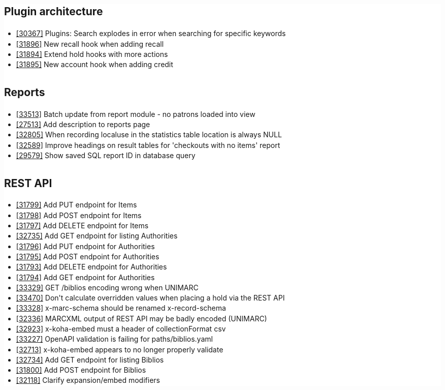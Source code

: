 ## Plugin architecture

- [[30367]](http://bugs.koha-community.org/bugzilla3/show_bug.cgi?id=30367) Plugins: Search explodes in error when searching for specific keywords
- [[31896]](http://bugs.koha-community.org/bugzilla3/show_bug.cgi?id=31896) New recall hook when adding recall
- [[31894]](http://bugs.koha-community.org/bugzilla3/show_bug.cgi?id=31894) Extend hold hooks with more actions
- [[31895]](http://bugs.koha-community.org/bugzilla3/show_bug.cgi?id=31895) New account hook when adding credit

## Reports

- [[33513]](http://bugs.koha-community.org/bugzilla3/show_bug.cgi?id=33513) Batch update from report module - no patrons loaded into view
- [[27513]](http://bugs.koha-community.org/bugzilla3/show_bug.cgi?id=27513) Add description to reports page
- [[32805]](http://bugs.koha-community.org/bugzilla3/show_bug.cgi?id=32805) When recording localuse in the statistics table location is always NULL
- [[32589]](http://bugs.koha-community.org/bugzilla3/show_bug.cgi?id=32589) Improve headings on result tables for 'checkouts with no items' report
- [[29579]](http://bugs.koha-community.org/bugzilla3/show_bug.cgi?id=29579) Show saved SQL report ID in database query

## REST API

- [[31799]](http://bugs.koha-community.org/bugzilla3/show_bug.cgi?id=31799) Add PUT endpoint for Items
- [[31798]](http://bugs.koha-community.org/bugzilla3/show_bug.cgi?id=31798) Add POST endpoint for Items
- [[31797]](http://bugs.koha-community.org/bugzilla3/show_bug.cgi?id=31797) Add DELETE endpoint for Items
- [[32735]](http://bugs.koha-community.org/bugzilla3/show_bug.cgi?id=32735) Add GET endpoint for listing Authorities
- [[31796]](http://bugs.koha-community.org/bugzilla3/show_bug.cgi?id=31796) Add PUT endpoint for Authorities
- [[31795]](http://bugs.koha-community.org/bugzilla3/show_bug.cgi?id=31795) Add POST endpoint for Authorities
- [[31793]](http://bugs.koha-community.org/bugzilla3/show_bug.cgi?id=31793) Add DELETE endpoint for Authorities
- [[31794]](http://bugs.koha-community.org/bugzilla3/show_bug.cgi?id=31794) Add GET endpoint for Authorities
- [[33329]](http://bugs.koha-community.org/bugzilla3/show_bug.cgi?id=33329) GET /biblios encoding wrong when UNIMARC
- [[33470]](http://bugs.koha-community.org/bugzilla3/show_bug.cgi?id=33470) Don't calculate overridden values when placing a hold via the REST API
- [[33328]](http://bugs.koha-community.org/bugzilla3/show_bug.cgi?id=33328) x-marc-schema should be renamed x-record-schema
- [[32336]](http://bugs.koha-community.org/bugzilla3/show_bug.cgi?id=32336) MARCXML output of REST API may be badly encoded (UNIMARC)
- [[32923]](http://bugs.koha-community.org/bugzilla3/show_bug.cgi?id=32923) x-koha-embed must a header of collectionFormat csv
- [[33227]](http://bugs.koha-community.org/bugzilla3/show_bug.cgi?id=33227) OpenAPI validation is failing for paths/biblios.yaml
- [[32713]](http://bugs.koha-community.org/bugzilla3/show_bug.cgi?id=32713) x-koha-embed appears to no longer properly validate
- [[32734]](http://bugs.koha-community.org/bugzilla3/show_bug.cgi?id=32734) Add GET endpoint for listing Biblios
- [[31800]](http://bugs.koha-community.org/bugzilla3/show_bug.cgi?id=31800) Add POST endpoint for Biblios
- [[32118]](http://bugs.koha-community.org/bugzilla3/show_bug.cgi?id=32118) Clarify expansion/embed modifiers